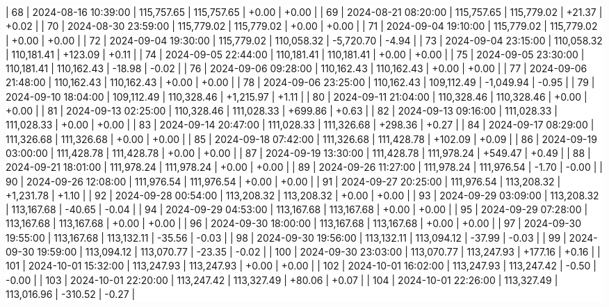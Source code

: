 | 68 | 2024-08-16 10:39:00 | 115,757.65 | 115,757.65 | +0.00 | +0.00 |
| 69 | 2024-08-21 08:20:00 | 115,757.65 | 115,779.02 | +21.37 | +0.02 |
| 70 | 2024-08-30 23:59:00 | 115,779.02 | 115,779.02 | +0.00 | +0.00 |
| 71 | 2024-09-04 19:10:00 | 115,779.02 | 115,779.02 | +0.00 | +0.00 |
| 72 | 2024-09-04 19:30:00 | 115,779.02 | 110,058.32 | -5,720.70 | -4.94 |
| 73 | 2024-09-04 23:15:00 | 110,058.32 | 110,181.41 | +123.09 | +0.11 |
| 74 | 2024-09-05 22:44:00 | 110,181.41 | 110,181.41 | +0.00 | +0.00 |
| 75 | 2024-09-05 23:30:00 | 110,181.41 | 110,162.43 | -18.98 | -0.02 |
| 76 | 2024-09-06 09:28:00 | 110,162.43 | 110,162.43 | +0.00 | +0.00 |
| 77 | 2024-09-06 21:48:00 | 110,162.43 | 110,162.43 | +0.00 | +0.00 |
| 78 | 2024-09-06 23:25:00 | 110,162.43 | 109,112.49 | -1,049.94 | -0.95 |
| 79 | 2024-09-10 18:04:00 | 109,112.49 | 110,328.46 | +1,215.97 | +1.11 |
| 80 | 2024-09-11 21:04:00 | 110,328.46 | 110,328.46 | +0.00 | +0.00 |
| 81 | 2024-09-13 02:25:00 | 110,328.46 | 111,028.33 | +699.86 | +0.63 |
| 82 | 2024-09-13 09:16:00 | 111,028.33 | 111,028.33 | +0.00 | +0.00 |
| 83 | 2024-09-14 20:47:00 | 111,028.33 | 111,326.68 | +298.36 | +0.27 |
| 84 | 2024-09-17 08:29:00 | 111,326.68 | 111,326.68 | +0.00 | +0.00 |
| 85 | 2024-09-18 07:42:00 | 111,326.68 | 111,428.78 | +102.09 | +0.09 |
| 86 | 2024-09-19 03:00:00 | 111,428.78 | 111,428.78 | +0.00 | +0.00 |
| 87 | 2024-09-19 13:30:00 | 111,428.78 | 111,978.24 | +549.47 | +0.49 |
| 88 | 2024-09-21 18:01:00 | 111,978.24 | 111,978.24 | +0.00 | +0.00 |
| 89 | 2024-09-26 11:27:00 | 111,978.24 | 111,976.54 | -1.70 | -0.00 |
| 90 | 2024-09-26 12:08:00 | 111,976.54 | 111,976.54 | +0.00 | +0.00 |
| 91 | 2024-09-27 20:25:00 | 111,976.54 | 113,208.32 | +1,231.78 | +1.10 |
| 92 | 2024-09-28 00:54:00 | 113,208.32 | 113,208.32 | +0.00 | +0.00 |
| 93 | 2024-09-29 03:09:00 | 113,208.32 | 113,167.68 | -40.65 | -0.04 |
| 94 | 2024-09-29 04:53:00 | 113,167.68 | 113,167.68 | +0.00 | +0.00 |
| 95 | 2024-09-29 07:28:00 | 113,167.68 | 113,167.68 | +0.00 | +0.00 |
| 96 | 2024-09-30 18:00:00 | 113,167.68 | 113,167.68 | +0.00 | +0.00 |
| 97 | 2024-09-30 19:55:00 | 113,167.68 | 113,132.11 | -35.56 | -0.03 |
| 98 | 2024-09-30 19:56:00 | 113,132.11 | 113,094.12 | -37.99 | -0.03 |
| 99 | 2024-09-30 19:59:00 | 113,094.12 | 113,070.77 | -23.35 | -0.02 |
| 100 | 2024-09-30 23:03:00 | 113,070.77 | 113,247.93 | +177.16 | +0.16 |
| 101 | 2024-10-01 15:32:00 | 113,247.93 | 113,247.93 | +0.00 | +0.00 |
| 102 | 2024-10-01 16:02:00 | 113,247.93 | 113,247.42 | -0.50 | -0.00 |
| 103 | 2024-10-01 22:20:00 | 113,247.42 | 113,327.49 | +80.06 | +0.07 |
| 104 | 2024-10-01 22:26:00 | 113,327.49 | 113,016.96 | -310.52 | -0.27 |